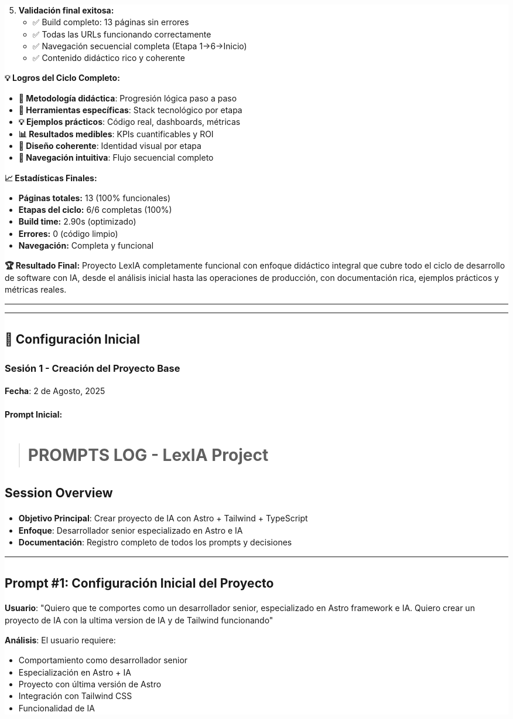 5. **Validación final exitosa:**
   - ✅ Build completo: 13 páginas sin errores
   - ✅ Todas las URLs funcionando correctamente
   - ✅ Navegación secuencial completa (Etapa 1→6→Inicio)
   - ✅ Contenido didáctico rico y coherente

**💡 Logros del Ciclo Completo:**

- **🎯 Metodología didáctica**: Progresión lógica paso a paso
- **🔧 Herramientas específicas**: Stack tecnológico por etapa  
- **💡 Ejemplos prácticos**: Código real, dashboards, métricas
- **📊 Resultados medibles**: KPIs cuantificables y ROI
- **🎨 Diseño coherente**: Identidad visual por etapa
- **🔄 Navegación intuitiva**: Flujo secuencial completo

**📈 Estadísticas Finales:**
- **Páginas totales:** 13 (100% funcionales)
- **Etapas del ciclo:** 6/6 completas (100%)
- **Build time:** 2.90s (optimizado)
- **Errores:** 0 (código limpio)
- **Navegación:** Completa y funcional

**🏆 Resultado Final:** Proyecto LexIA completamente funcional con enfoque didáctico integral que cubre todo el ciclo de desarrollo de software con IA, desde el análisis inicial hasta las operaciones de producción, con documentación rica, ejemplos prácticos y métricas reales.

---

---

## 🚀 Configuración Inicial

### Sesión 1 - Creación del Proyecto Base
**Fecha**: 2 de Agosto, 2025

#### Prompt Inicial:
> # PROMPTS LOG - LexIA Project

## Session Overview
- **Objetivo Principal**: Crear proyecto de IA con Astro + Tailwind + TypeScript
- **Enfoque**: Desarrollador senior especializado en Astro e IA
- **Documentación**: Registro completo de todos los prompts y decisiones

---

## Prompt #1: Configuración Inicial del Proyecto
**Usuario**: "Quiero que te comportes como un desarrollador senior, especializado en Astro framework e IA. Quiero crear un proyecto de IA con la ultima version de IA y de Tailwind funcionando"

**Análisis**: El usuario requiere:
- Comportamiento como desarrollador senior
- Especialización en Astro + IA
- Proyecto con última versión de Astro
- Integración con Tailwind CSS
- Funcionalidad de IA
